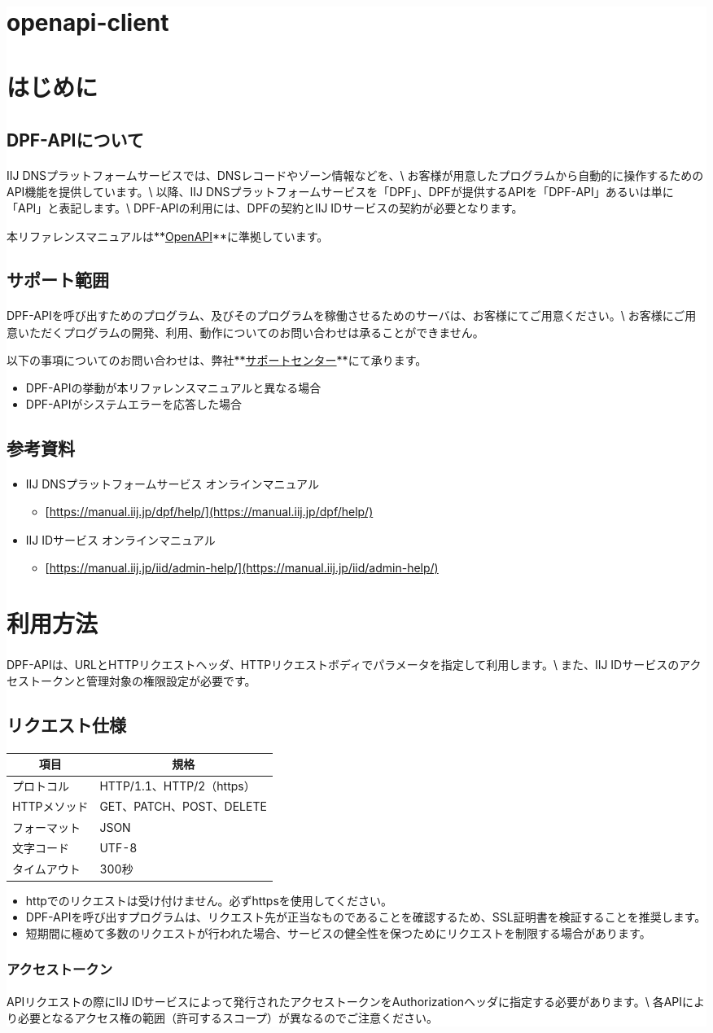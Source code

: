 # openapi-client
# はじめに

## DPF-APIについて
IIJ DNSプラットフォームサービスでは、DNSレコードやゾーン情報などを、\\
お客様が用意したプログラムから自動的に操作するためのAPI機能を提供しています。\\
以降、IIJ DNSプラットフォームサービスを「DPF」、DPFが提供するAPIを「DPF-API」あるいは単に「API」と表記します。\\
DPF-APIの利用には、DPFの契約とIIJ IDサービスの契約が必要となります。

本リファレンスマニュアルは**[OpenAPI](https://www.openapis.org/)**に準拠しています。

## サポート範囲
DPF-APIを呼び出すためのプログラム、及びそのプログラムを稼働させるためのサーバは、お客様にてご用意ください。\\
お客様にご用意いただくプログラムの開発、利用、動作についてのお問い合わせは承ることができません。

以下の事項についてのお問い合わせは、弊社**[サポートセンター](https://help.iij.ad.jp/)**にて承ります。
- DPF-APIの挙動が本リファレンスマニュアルと異なる場合
- DPF-APIがシステムエラーを応答した場合

## 参考資料
- IIJ DNSプラットフォームサービス オンラインマニュアル
  - [https://manual.iij.jp/dpf/help/](https://manual.iij.jp/dpf/help/)

- IIJ IDサービス オンラインマニュアル
  - [https://manual.iij.jp/iid/admin-help/](https://manual.iij.jp/iid/admin-help/)

# 利用方法
DPF-APIは、URLとHTTPリクエストヘッダ、HTTPリクエストボディでパラメータを指定して利用します。\\
また、IIJ IDサービスのアクセストークンと管理対象の権限設定が必要です。

## リクエスト仕様

項目 | 規格
-----|-----
プロトコル | HTTP/1.1、HTTP/2（https）
HTTPメソッド | GET、PATCH、POST、DELETE
フォーマット | JSON
文字コード | UTF-8
タイムアウト | 300秒

- httpでのリクエストは受け付けません。必ずhttpsを使用してください。
- DPF-APIを呼び出すプログラムは、リクエスト先が正当なものであることを確認するため、SSL証明書を検証することを推奨します。
- 短期間に極めて多数のリクエストが行われた場合、サービスの健全性を保つためにリクエストを制限する場合があります。

### アクセストークン
APIリクエストの際にIIJ IDサービスによって発行されたアクセストークンをAuthorizationヘッダに指定する必要があります。\\
各APIにより必要となるアクセス権の範囲（許可するスコープ）が異なるのでご注意ください。
